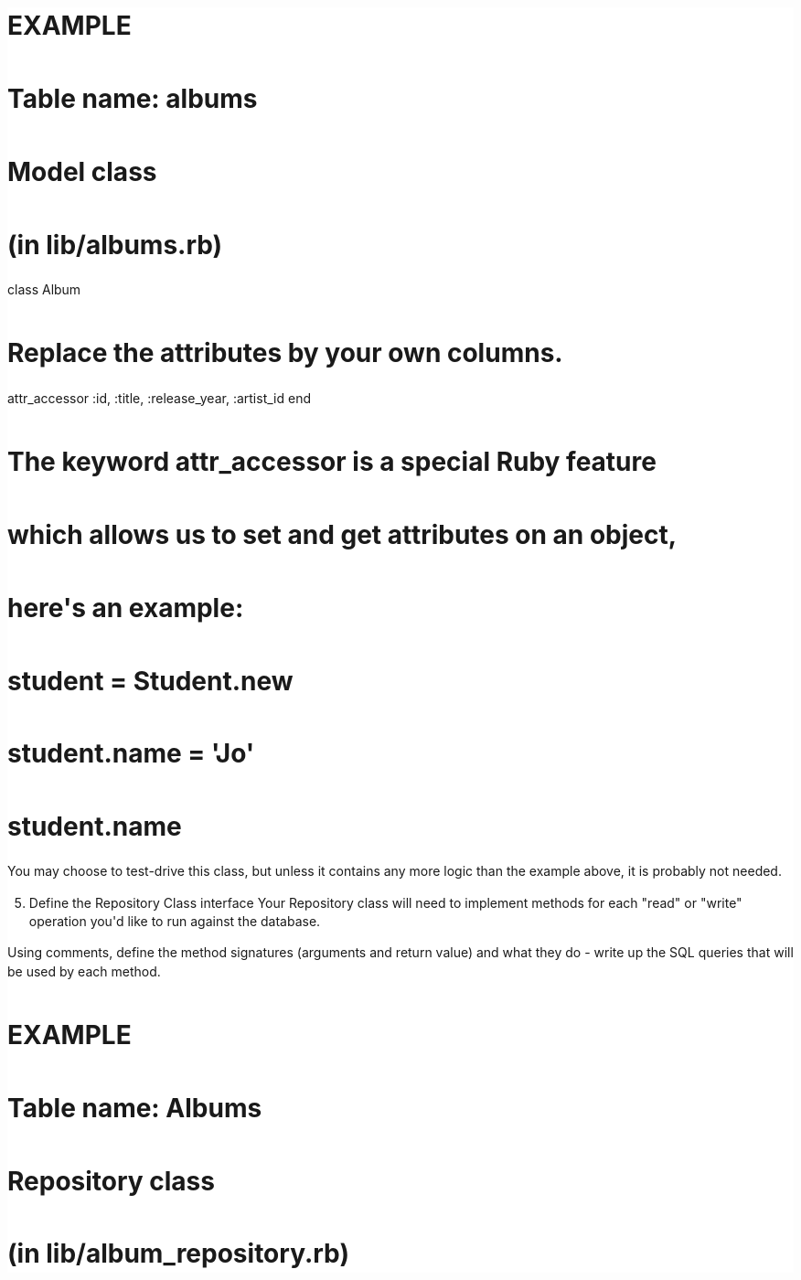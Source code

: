 # EXAMPLE
# Table name: albums

# Model class
# (in lib/albums.rb)

class Album

  # Replace the attributes by your own columns.
  attr_accessor :id, :title, :release_year, :artist_id
end

# The keyword attr_accessor is a special Ruby feature
# which allows us to set and get attributes on an object,
# here's an example:
#
# student = Student.new
# student.name = 'Jo'
# student.name
You may choose to test-drive this class, but unless it contains any more logic than the example above, it is probably not needed.

5. Define the Repository Class interface
Your Repository class will need to implement methods for each "read" or "write" operation you'd like to run against the database.

Using comments, define the method signatures (arguments and return value) and what they do - write up the SQL queries that will be used by each method.

# EXAMPLE
# Table name: Albums

# Repository class
# (in lib/album_repository.rb)
